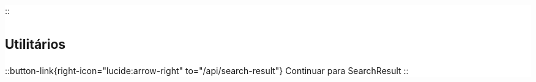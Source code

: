 ::

## Utilitários

::button-link{right-icon="lucide:arrow-right" to="/api/search-result"}
  Continuar para SearchResult
::